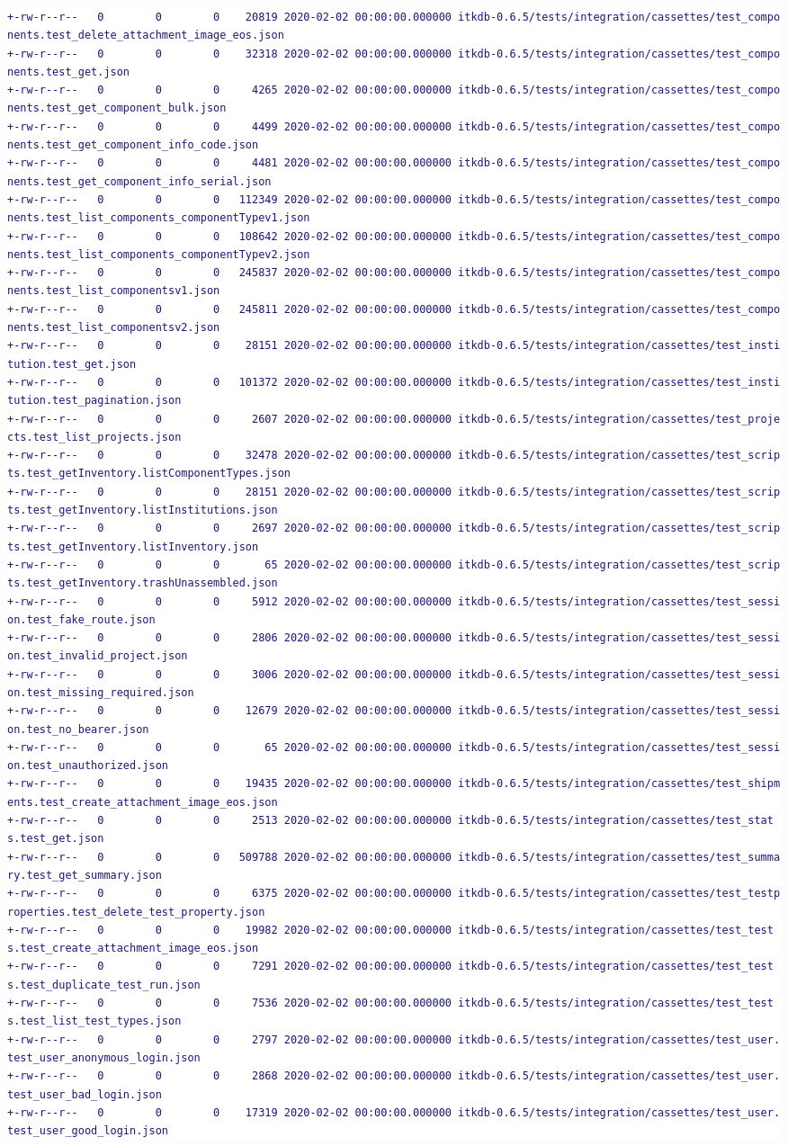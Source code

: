 ```diff
+-rw-r--r--   0        0        0    20819 2020-02-02 00:00:00.000000 itkdb-0.6.5/tests/integration/cassettes/test_components.test_delete_attachment_image_eos.json
+-rw-r--r--   0        0        0    32318 2020-02-02 00:00:00.000000 itkdb-0.6.5/tests/integration/cassettes/test_components.test_get.json
+-rw-r--r--   0        0        0     4265 2020-02-02 00:00:00.000000 itkdb-0.6.5/tests/integration/cassettes/test_components.test_get_component_bulk.json
+-rw-r--r--   0        0        0     4499 2020-02-02 00:00:00.000000 itkdb-0.6.5/tests/integration/cassettes/test_components.test_get_component_info_code.json
+-rw-r--r--   0        0        0     4481 2020-02-02 00:00:00.000000 itkdb-0.6.5/tests/integration/cassettes/test_components.test_get_component_info_serial.json
+-rw-r--r--   0        0        0   112349 2020-02-02 00:00:00.000000 itkdb-0.6.5/tests/integration/cassettes/test_components.test_list_components_componentTypev1.json
+-rw-r--r--   0        0        0   108642 2020-02-02 00:00:00.000000 itkdb-0.6.5/tests/integration/cassettes/test_components.test_list_components_componentTypev2.json
+-rw-r--r--   0        0        0   245837 2020-02-02 00:00:00.000000 itkdb-0.6.5/tests/integration/cassettes/test_components.test_list_componentsv1.json
+-rw-r--r--   0        0        0   245811 2020-02-02 00:00:00.000000 itkdb-0.6.5/tests/integration/cassettes/test_components.test_list_componentsv2.json
+-rw-r--r--   0        0        0    28151 2020-02-02 00:00:00.000000 itkdb-0.6.5/tests/integration/cassettes/test_institution.test_get.json
+-rw-r--r--   0        0        0   101372 2020-02-02 00:00:00.000000 itkdb-0.6.5/tests/integration/cassettes/test_institution.test_pagination.json
+-rw-r--r--   0        0        0     2607 2020-02-02 00:00:00.000000 itkdb-0.6.5/tests/integration/cassettes/test_projects.test_list_projects.json
+-rw-r--r--   0        0        0    32478 2020-02-02 00:00:00.000000 itkdb-0.6.5/tests/integration/cassettes/test_scripts.test_getInventory.listComponentTypes.json
+-rw-r--r--   0        0        0    28151 2020-02-02 00:00:00.000000 itkdb-0.6.5/tests/integration/cassettes/test_scripts.test_getInventory.listInstitutions.json
+-rw-r--r--   0        0        0     2697 2020-02-02 00:00:00.000000 itkdb-0.6.5/tests/integration/cassettes/test_scripts.test_getInventory.listInventory.json
+-rw-r--r--   0        0        0       65 2020-02-02 00:00:00.000000 itkdb-0.6.5/tests/integration/cassettes/test_scripts.test_getInventory.trashUnassembled.json
+-rw-r--r--   0        0        0     5912 2020-02-02 00:00:00.000000 itkdb-0.6.5/tests/integration/cassettes/test_session.test_fake_route.json
+-rw-r--r--   0        0        0     2806 2020-02-02 00:00:00.000000 itkdb-0.6.5/tests/integration/cassettes/test_session.test_invalid_project.json
+-rw-r--r--   0        0        0     3006 2020-02-02 00:00:00.000000 itkdb-0.6.5/tests/integration/cassettes/test_session.test_missing_required.json
+-rw-r--r--   0        0        0    12679 2020-02-02 00:00:00.000000 itkdb-0.6.5/tests/integration/cassettes/test_session.test_no_bearer.json
+-rw-r--r--   0        0        0       65 2020-02-02 00:00:00.000000 itkdb-0.6.5/tests/integration/cassettes/test_session.test_unauthorized.json
+-rw-r--r--   0        0        0    19435 2020-02-02 00:00:00.000000 itkdb-0.6.5/tests/integration/cassettes/test_shipments.test_create_attachment_image_eos.json
+-rw-r--r--   0        0        0     2513 2020-02-02 00:00:00.000000 itkdb-0.6.5/tests/integration/cassettes/test_stats.test_get.json
+-rw-r--r--   0        0        0   509788 2020-02-02 00:00:00.000000 itkdb-0.6.5/tests/integration/cassettes/test_summary.test_get_summary.json
+-rw-r--r--   0        0        0     6375 2020-02-02 00:00:00.000000 itkdb-0.6.5/tests/integration/cassettes/test_testproperties.test_delete_test_property.json
+-rw-r--r--   0        0        0    19982 2020-02-02 00:00:00.000000 itkdb-0.6.5/tests/integration/cassettes/test_tests.test_create_attachment_image_eos.json
+-rw-r--r--   0        0        0     7291 2020-02-02 00:00:00.000000 itkdb-0.6.5/tests/integration/cassettes/test_tests.test_duplicate_test_run.json
+-rw-r--r--   0        0        0     7536 2020-02-02 00:00:00.000000 itkdb-0.6.5/tests/integration/cassettes/test_tests.test_list_test_types.json
+-rw-r--r--   0        0        0     2797 2020-02-02 00:00:00.000000 itkdb-0.6.5/tests/integration/cassettes/test_user.test_user_anonymous_login.json
+-rw-r--r--   0        0        0     2868 2020-02-02 00:00:00.000000 itkdb-0.6.5/tests/integration/cassettes/test_user.test_user_bad_login.json
+-rw-r--r--   0        0        0    17319 2020-02-02 00:00:00.000000 itkdb-0.6.5/tests/integration/cassettes/test_user.test_user_good_login.json
```